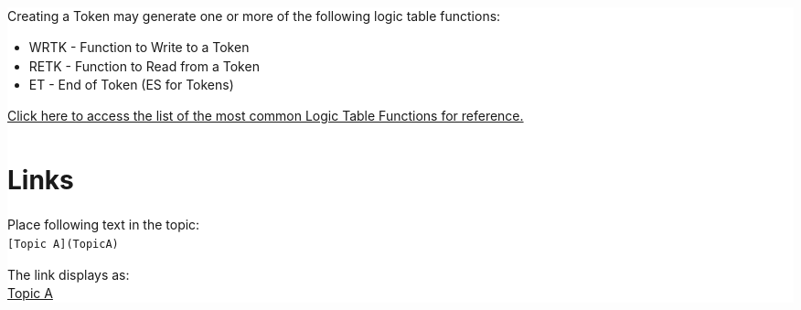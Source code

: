 Creating a Token may generate one or more of the following logic table functions:
- WRTK - Function to Write to a Token 
- RETK - Function to Read from a Token
- ET - End of Token (ES for Tokens)

[Click here to access the list of the most common Logic Table Functions for reference.](Intro11a_Logic_Table_Function_Codes.md)

<div style="clear: right" > 

# Links

Place following text in the topic:  
    ````
    [Topic A](TopicA)
    ````

The link displays as:   
[Topic A](TopicA)